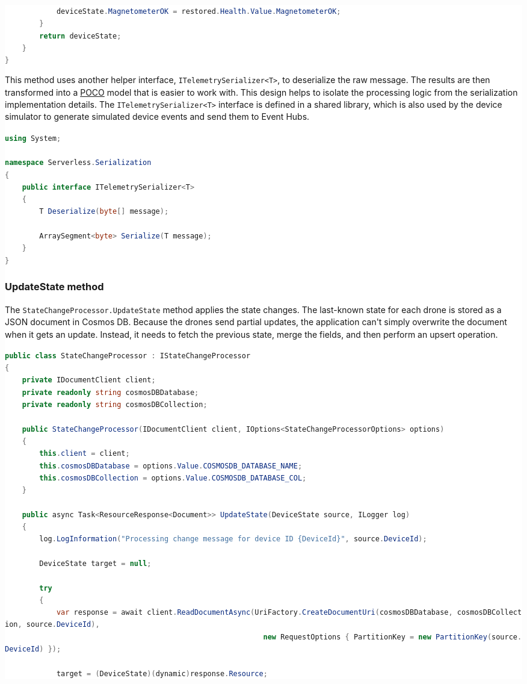 ```csharp
            deviceState.MagnetometerOK = restored.Health.Value.MagnetometerOK;
        }
        return deviceState;
    }
}
```

This method uses another helper interface, `ITelemetrySerializer<T>`, to deserialize the raw message. The results are then transformed into a [POCO](https://wikipedia.org/wiki/Plain_old_CLR_object) model that is easier to work with. This design helps to isolate the processing logic from the serialization implementation details. The `ITelemetrySerializer<T>` interface is defined in a shared library, which is also used by the device simulator to generate simulated device events and send them to Event Hubs.

```csharp
using System;

namespace Serverless.Serialization
{
    public interface ITelemetrySerializer<T>
    {
        T Deserialize(byte[] message);

        ArraySegment<byte> Serialize(T message);
    }
}
```

### UpdateState method

The `StateChangeProcessor.UpdateState` method applies the state changes. The last-known state for each drone is stored as a JSON document in Cosmos DB. Because the drones send partial updates, the application can't simply overwrite the document when it gets an update. Instead, it needs to fetch the previous state, merge the fields, and then perform an upsert operation.

```csharp
public class StateChangeProcessor : IStateChangeProcessor
{
    private IDocumentClient client;
    private readonly string cosmosDBDatabase;
    private readonly string cosmosDBCollection;

    public StateChangeProcessor(IDocumentClient client, IOptions<StateChangeProcessorOptions> options)
    {
        this.client = client;
        this.cosmosDBDatabase = options.Value.COSMOSDB_DATABASE_NAME;
        this.cosmosDBCollection = options.Value.COSMOSDB_DATABASE_COL;
    }

    public async Task<ResourceResponse<Document>> UpdateState(DeviceState source, ILogger log)
    {
        log.LogInformation("Processing change message for device ID {DeviceId}", source.DeviceId);

        DeviceState target = null;

        try
        {
            var response = await client.ReadDocumentAsync(UriFactory.CreateDocumentUri(cosmosDBDatabase, cosmosDBCollection, source.DeviceId),
                                                            new RequestOptions { PartitionKey = new PartitionKey(source.DeviceId) });

            target = (DeviceState)(dynamic)response.Resource;

```